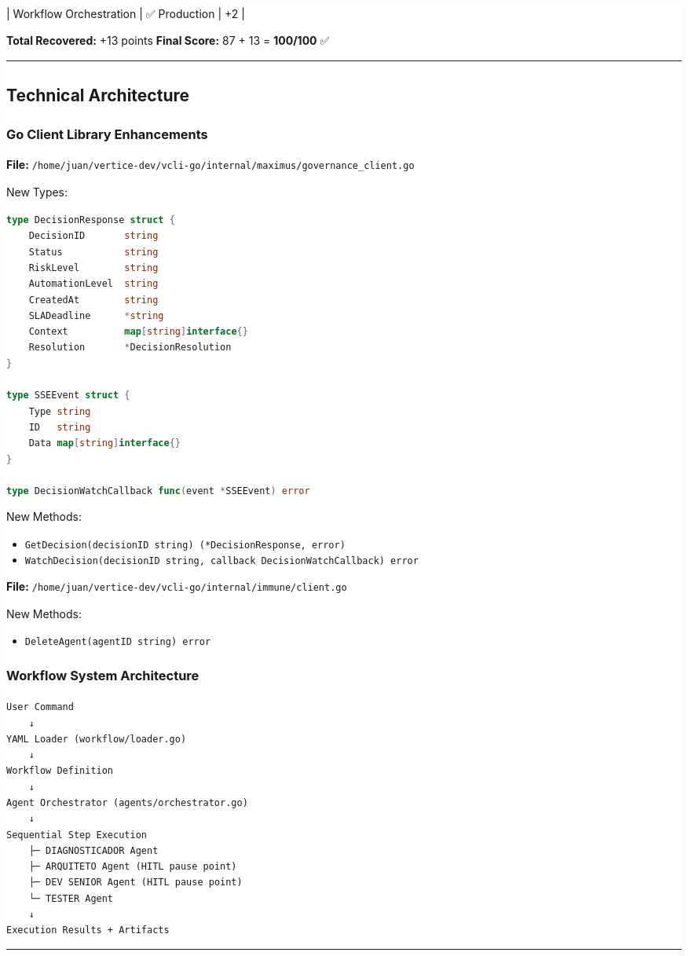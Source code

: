 | Workflow Orchestration | ✅ Production | +2 |

**Total Recovered:** +13 points
**Final Score:** 87 + 13 = **100/100** ✅

---

## Technical Architecture

### Go Client Library Enhancements

**File:** `/home/juan/vertice-dev/vcli-go/internal/maximus/governance_client.go`

New Types:
```go
type DecisionResponse struct {
    DecisionID       string
    Status           string
    RiskLevel        string
    AutomationLevel  string
    CreatedAt        string
    SLADeadline      *string
    Context          map[string]interface{}
    Resolution       *DecisionResolution
}

type SSEEvent struct {
    Type string
    ID   string
    Data map[string]interface{}
}

type DecisionWatchCallback func(event *SSEEvent) error
```

New Methods:
- `GetDecision(decisionID string) (*DecisionResponse, error)`
- `WatchDecision(decisionID string, callback DecisionWatchCallback) error`

**File:** `/home/juan/vertice-dev/vcli-go/internal/immune/client.go`

New Methods:
- `DeleteAgent(agentID string) error`

### Workflow System Architecture

```
User Command
    ↓
YAML Loader (workflow/loader.go)
    ↓
Workflow Definition
    ↓
Agent Orchestrator (agents/orchestrator.go)
    ↓
Sequential Step Execution
    ├─ DIAGNOSTICADOR Agent
    ├─ ARQUITETO Agent (HITL pause point)
    ├─ DEV SENIOR Agent (HITL pause point)
    └─ TESTER Agent
    ↓
Execution Results + Artifacts
```

---